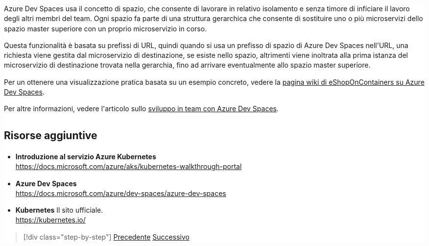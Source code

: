 Azure Dev Spaces usa il concetto di spazio, che consente di lavorare in relativo isolamento e senza timore di inficiare il lavoro degli altri membri del team. Ogni spazio fa parte di una struttura gerarchica che consente di sostituire uno o più microservizi dello spazio master superiore con un proprio microservizio in corso.

Questa funzionalità è basata su prefissi di URL, quindi quando si usa un prefisso di spazio di Azure Dev Spaces nell'URL, una richiesta viene gestita dal microservizio di destinazione, se esiste nello spazio, altrimenti viene inoltrata alla prima istanza del microservizio di destinazione trovata nella gerarchia, fino ad arrivare eventualmente allo spazio master superiore.

Per un ottenere una visualizzazione pratica basata su un esempio concreto, vedere la [pagina wiki di eShopOnContainers su Azure Dev Spaces](https://github.com/dotnet-architecture/eShopOnContainers/wiki/10.1-Using-Azure-Dev-Spaces-and-AKS).

Per altre informazioni, vedere l'articolo sullo [sviluppo in team con Azure Dev Spaces](https://docs.microsoft.com/azure/dev-spaces/team-development-netcore).

## <a name="additional-resources"></a>Risorse aggiuntive

- **Introduzione al servizio Azure Kubernetes** \
  <https://docs.microsoft.com/azure/aks/kubernetes-walkthrough-portal>

- **Azure Dev Spaces** \
  <https://docs.microsoft.com/azure/dev-spaces/azure-dev-spaces>

- **Kubernetes** Il sito ufficiale. \
  <https://kubernetes.io/>

>[!div class="step-by-step"]
>[Precedente](resilient-high-availability-microservices.md)
>[Successivo](../docker-application-development-process/index.md)
